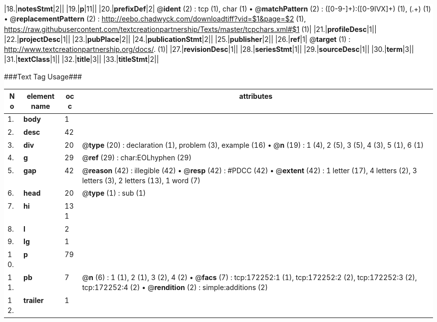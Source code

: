 |18.|__notesStmt__|2||
|19.|__p__|11||
|20.|__prefixDef__|2| @__ident__ (2) : tcp (1), char (1)  •  @__matchPattern__ (2) : ([0-9\-]+):([0-9IVX]+) (1), (.+) (1)  •  @__replacementPattern__ (2) : http://eebo.chadwyck.com/downloadtiff?vid=$1&page=$2 (1), https://raw.githubusercontent.com/textcreationpartnership/Texts/master/tcpchars.xml#$1 (1)|
|21.|__profileDesc__|1||
|22.|__projectDesc__|1||
|23.|__pubPlace__|2||
|24.|__publicationStmt__|2||
|25.|__publisher__|2||
|26.|__ref__|1| @__target__ (1) : http://www.textcreationpartnership.org/docs/. (1)|
|27.|__revisionDesc__|1||
|28.|__seriesStmt__|1||
|29.|__sourceDesc__|1||
|30.|__term__|3||
|31.|__textClass__|1||
|32.|__title__|3||
|33.|__titleStmt__|2||


###Text Tag Usage###

|No|element name|occ|attributes|
|---|---|---|---|
|1.|__body__|1||
|2.|__desc__|42||
|3.|__div__|20| @__type__ (20) : declaration (1), problem (3), example (16)  •  @__n__ (19) : 1 (4), 2 (5), 3 (5), 4 (3), 5 (1), 6 (1)|
|4.|__g__|29| @__ref__ (29) : char:EOLhyphen (29)|
|5.|__gap__|42| @__reason__ (42) : illegible (42)  •  @__resp__ (42) : #PDCC (42)  •  @__extent__ (42) : 1 letter (17), 4 letters (2), 3 letters (3), 2 letters (13), 1 word (7)|
|6.|__head__|20| @__type__ (1) : sub (1)|
|7.|__hi__|131||
|8.|__l__|2||
|9.|__lg__|1||
|10.|__p__|79||
|11.|__pb__|7| @__n__ (6) : 1 (1), 2 (1), 3 (2), 4 (2)  •  @__facs__ (7) : tcp:172252:1 (1), tcp:172252:2 (2), tcp:172252:3 (2), tcp:172252:4 (2)  •  @__rendition__ (2) : simple:additions (2)|
|12.|__trailer__|1||
